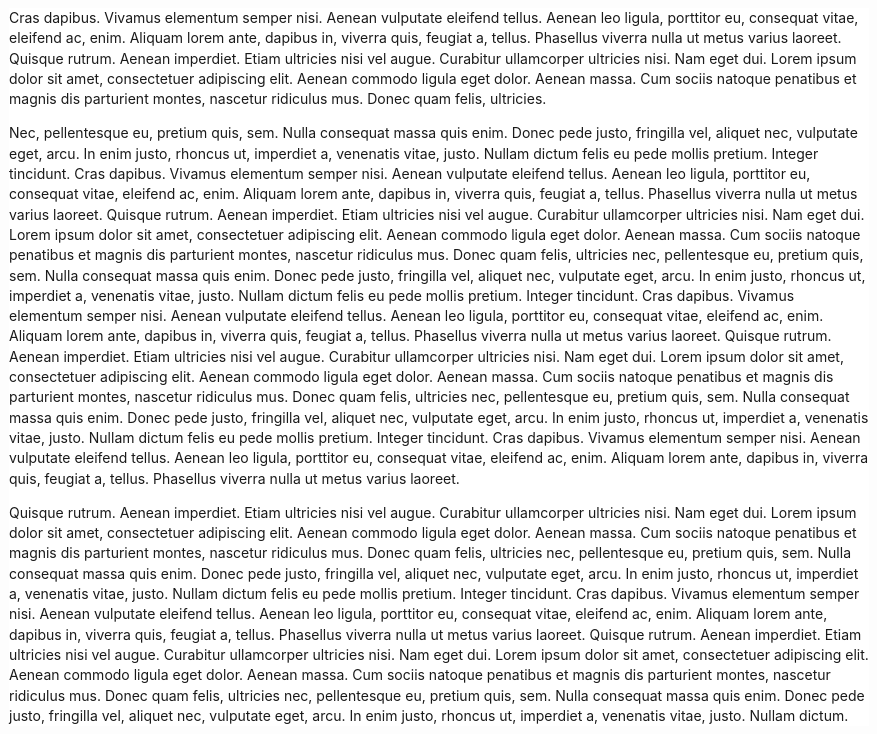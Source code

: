 Cras dapibus. Vivamus elementum semper nisi. Aenean vulputate eleifend tellus.
Aenean leo ligula, porttitor eu, consequat vitae, eleifend ac, enim. Aliquam
lorem ante, dapibus in, viverra quis, feugiat a, tellus. Phasellus viverra nulla
ut metus varius laoreet. Quisque rutrum. Aenean imperdiet. Etiam ultricies nisi
vel augue. Curabitur ullamcorper ultricies nisi. Nam eget dui. Lorem ipsum dolor
sit amet, consectetuer adipiscing elit. Aenean commodo ligula eget dolor. Aenean
massa. Cum sociis natoque penatibus et magnis dis parturient montes, nascetur
ridiculus mus. Donec quam felis, ultricies.

Nec, pellentesque eu, pretium quis, sem. Nulla consequat massa quis enim. Donec
pede justo, fringilla vel, aliquet nec, vulputate eget, arcu. In enim justo,
rhoncus ut, imperdiet a, venenatis vitae, justo. Nullam dictum felis eu pede
mollis pretium. Integer tincidunt. Cras dapibus. Vivamus elementum semper nisi.
Aenean vulputate eleifend tellus. Aenean leo ligula, porttitor eu, consequat
vitae, eleifend ac, enim. Aliquam lorem ante, dapibus in, viverra quis, feugiat
a, tellus. Phasellus viverra nulla ut metus varius laoreet. Quisque rutrum.
Aenean imperdiet. Etiam ultricies nisi vel augue. Curabitur ullamcorper
ultricies nisi. Nam eget dui. Lorem ipsum dolor sit amet, consectetuer
adipiscing elit. Aenean commodo ligula eget dolor. Aenean massa. Cum sociis
natoque penatibus et magnis dis parturient montes, nascetur ridiculus mus. Donec
quam felis, ultricies nec, pellentesque eu, pretium quis, sem. Nulla consequat
massa quis enim. Donec pede justo, fringilla vel, aliquet nec, vulputate eget,
arcu. In enim justo, rhoncus ut, imperdiet a, venenatis vitae, justo. Nullam
dictum felis eu pede mollis pretium. Integer tincidunt. Cras dapibus. Vivamus
elementum semper nisi. Aenean vulputate eleifend tellus. Aenean leo ligula,
porttitor eu, consequat vitae, eleifend ac, enim. Aliquam lorem ante, dapibus
in, viverra quis, feugiat a, tellus. Phasellus viverra nulla ut metus varius
laoreet. Quisque rutrum. Aenean imperdiet. Etiam ultricies nisi vel augue.
Curabitur ullamcorper ultricies nisi. Nam eget dui. Lorem ipsum dolor sit amet,
consectetuer adipiscing elit. Aenean commodo ligula eget dolor. Aenean massa.
Cum sociis natoque penatibus et magnis dis parturient montes, nascetur ridiculus
mus. Donec quam felis, ultricies nec, pellentesque eu, pretium quis, sem. Nulla
consequat massa quis enim. Donec pede justo, fringilla vel, aliquet nec,
vulputate eget, arcu. In enim justo, rhoncus ut, imperdiet a, venenatis vitae,
justo. Nullam dictum felis eu pede mollis pretium. Integer tincidunt. Cras
dapibus. Vivamus elementum semper nisi. Aenean vulputate eleifend tellus. Aenean
leo ligula, porttitor eu, consequat vitae, eleifend ac, enim. Aliquam lorem
ante, dapibus in, viverra quis, feugiat a, tellus. Phasellus viverra nulla ut
metus varius laoreet.

Quisque rutrum. Aenean imperdiet. Etiam ultricies nisi vel augue. Curabitur
ullamcorper ultricies nisi. Nam eget dui. Lorem ipsum dolor sit amet,
consectetuer adipiscing elit. Aenean commodo ligula eget dolor. Aenean massa.
Cum sociis natoque penatibus et magnis dis parturient montes, nascetur ridiculus
mus. Donec quam felis, ultricies nec, pellentesque eu, pretium quis, sem. Nulla
consequat massa quis enim. Donec pede justo, fringilla vel, aliquet nec,
vulputate eget, arcu. In enim justo, rhoncus ut, imperdiet a, venenatis vitae,
justo. Nullam dictum felis eu pede mollis pretium. Integer tincidunt. Cras
dapibus. Vivamus elementum semper nisi. Aenean vulputate eleifend tellus. Aenean
leo ligula, porttitor eu, consequat vitae, eleifend ac, enim. Aliquam lorem
ante, dapibus in, viverra quis, feugiat a, tellus. Phasellus viverra nulla ut
metus varius laoreet. Quisque rutrum. Aenean imperdiet. Etiam ultricies nisi vel
augue. Curabitur ullamcorper ultricies nisi. Nam eget dui. Lorem ipsum dolor sit
amet, consectetuer adipiscing elit. Aenean commodo ligula eget dolor. Aenean
massa. Cum sociis natoque penatibus et magnis dis parturient montes, nascetur
ridiculus mus. Donec quam felis, ultricies nec, pellentesque eu, pretium quis,
sem. Nulla consequat massa quis enim. Donec pede justo, fringilla vel, aliquet
nec, vulputate eget, arcu. In enim justo, rhoncus ut, imperdiet a, venenatis
vitae, justo. Nullam dictum.
